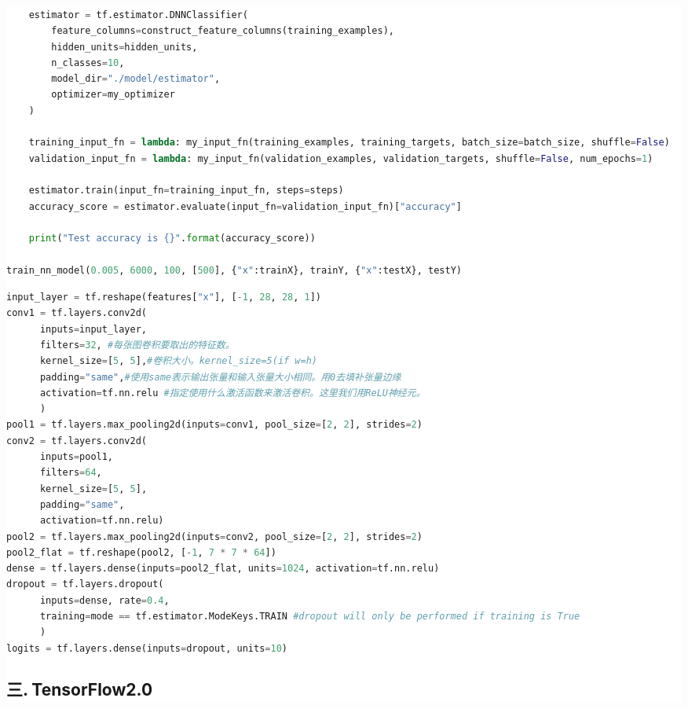 ```python
    estimator = tf.estimator.DNNClassifier(
        feature_columns=construct_feature_columns(training_examples),
        hidden_units=hidden_units,
        n_classes=10,
        model_dir="./model/estimator",
        optimizer=my_optimizer
    )
    
    training_input_fn = lambda: my_input_fn(training_examples, training_targets, batch_size=batch_size, shuffle=False)
    validation_input_fn = lambda: my_input_fn(validation_examples, validation_targets, shuffle=False, num_epochs=1)
    
    estimator.train(input_fn=training_input_fn, steps=steps)
    accuracy_score = estimator.evaluate(input_fn=validation_input_fn)["accuracy"]
    
    print("Test accuracy is {}".format(accuracy_score))    
  
train_nn_model(0.005, 6000, 100, [500], {"x":trainX}, trainY, {"x":testX}, testY)
```

```python
input_layer = tf.reshape(features["x"], [-1, 28, 28, 1])
conv1 = tf.layers.conv2d(
      inputs=input_layer,
      filters=32, #每张图卷积要取出的特征数。
      kernel_size=[5, 5],#卷积大小。kernel_size=5(if w=h)
      padding="same",#使用same表示输出张量和输入张量大小相同。用0去填补张量边缘
      activation=tf.nn.relu #指定使用什么激活函数来激活卷积。这里我们用ReLU神经元。
      )
pool1 = tf.layers.max_pooling2d(inputs=conv1, pool_size=[2, 2], strides=2)
conv2 = tf.layers.conv2d(
      inputs=pool1,
      filters=64,
      kernel_size=[5, 5],
      padding="same",
      activation=tf.nn.relu)
pool2 = tf.layers.max_pooling2d(inputs=conv2, pool_size=[2, 2], strides=2)
pool2_flat = tf.reshape(pool2, [-1, 7 * 7 * 64])
dense = tf.layers.dense(inputs=pool2_flat, units=1024, activation=tf.nn.relu)
dropout = tf.layers.dropout(
      inputs=dense, rate=0.4,  
      training=mode == tf.estimator.ModeKeys.TRAIN #dropout will only be performed if training is True
      )
logits = tf.layers.dense(inputs=dropout, units=10)
```



## 三. TensorFlow2.0
